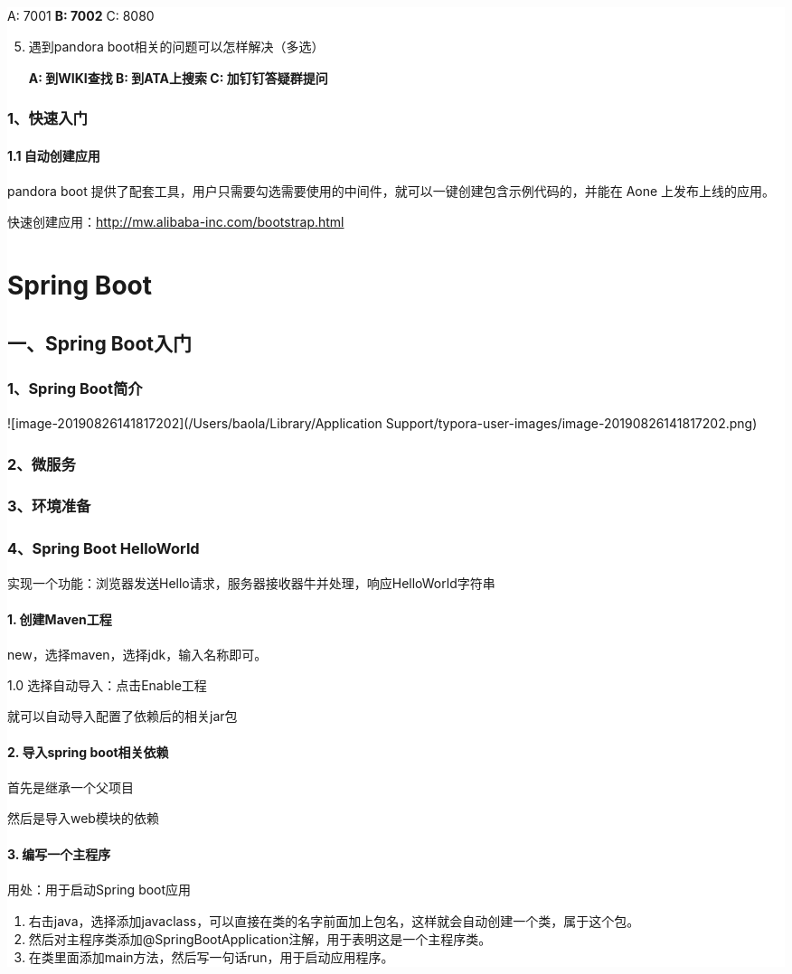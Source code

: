    A: 7001 **B: 7002** C: 8080

5. 遇到pandora boot相关的问题可以怎样解决（多选）

   **A: 到WIKI查找 B: 到ATA上搜索 C: 加钉钉答疑群提问**

### 1、快速入门

#### 1.1 自动创建应用

pandora boot 提供了配套工具，用户只需要勾选需要使用的中间件，就可以一键创建包含示例代码的，并能在 Aone 上发布上线的应用。

快速创建应用：http://mw.alibaba-inc.com/bootstrap.html



# Spring Boot

## 一、Spring Boot入门

### 1、Spring Boot简介

![image-20190826141817202](/Users/baola/Library/Application Support/typora-user-images/image-20190826141817202.png)

### 2、微服务

### 3、环境准备

### 4、Spring Boot HelloWorld

实现一个功能：浏览器发送Hello请求，服务器接收器牛并处理，响应HelloWorld字符串



#### 1. 创建Maven工程

new，选择maven，选择jdk，输入名称即可。

1.0 选择自动导入：点击Enable工程

就可以自动导入配置了依赖后的相关jar包

#### 2. 导入spring boot相关依赖

首先是继承一个父项目

然后是导入web模块的依赖

#### 3. 编写一个主程序

用处：用于启动Spring boot应用

1. 右击java，选择添加javaclass，可以直接在类的名字前面加上包名，这样就会自动创建一个类，属于这个包。
2. 然后对主程序类添加@SpringBootApplication注解，用于表明这是一个主程序类。
3. 在类里面添加main方法，然后写一句话run，用于启动应用程序。
